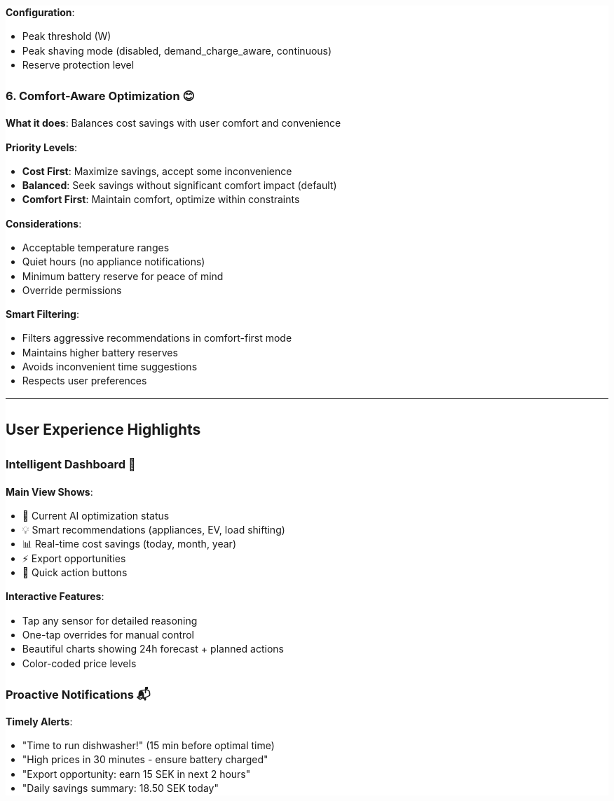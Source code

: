 **Configuration**:
- Peak threshold (W)
- Peak shaving mode (disabled, demand_charge_aware, continuous)
- Reserve protection level

### 6. Comfort-Aware Optimization 😊

**What it does**: Balances cost savings with user comfort and convenience

**Priority Levels**:
- **Cost First**: Maximize savings, accept some inconvenience
- **Balanced**: Seek savings without significant comfort impact (default)
- **Comfort First**: Maintain comfort, optimize within constraints

**Considerations**:
- Acceptable temperature ranges
- Quiet hours (no appliance notifications)
- Minimum battery reserve for peace of mind
- Override permissions

**Smart Filtering**:
- Filters aggressive recommendations in comfort-first mode
- Maintains higher battery reserves
- Avoids inconvenient time suggestions
- Respects user preferences

---

## User Experience Highlights

### Intelligent Dashboard 📱

**Main View Shows**:
- 🤖 Current AI optimization status
- 💡 Smart recommendations (appliances, EV, load shifting)
- 📊 Real-time cost savings (today, month, year)
- ⚡ Export opportunities
- 🔋 Quick action buttons

**Interactive Features**:
- Tap any sensor for detailed reasoning
- One-tap overrides for manual control
- Beautiful charts showing 24h forecast + planned actions
- Color-coded price levels

### Proactive Notifications 📬

**Timely Alerts**:
- "Time to run dishwasher!" (15 min before optimal time)
- "High prices in 30 minutes - ensure battery charged"
- "Export opportunity: earn 15 SEK in next 2 hours"
- "Daily savings summary: 18.50 SEK today"
